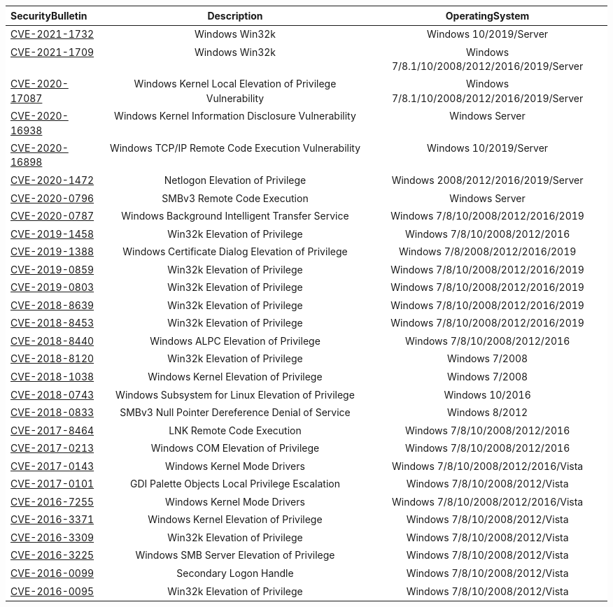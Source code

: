 



| SecurityBulletin                   |                         Description                          |               OperatingSystem               |
| :--------------------------------- | :----------------------------------------------------------: | :-----------------------------------------: |
| [CVE-2021-1732](https://kernelhub.ascotbe.com/Documentation/#/CN/CVE-2021-1732)   |                        Windows Win32k                        |           Windows 10/2019/Server            |
| [CVE-2021-1709](https://kernelhub.ascotbe.com/Documentation/#/CN/CVE-2021-1709)   |                        Windows Win32k                        | Windows 7/8.1/10/2008/2012/2016/2019/Server |
| [CVE-2020-17087](https://kernelhub.ascotbe.com/Documentation/#/CN/CVE-2020-17087) |  Windows Kernel Local Elevation of Privilege Vulnerability   | Windows 7/8.1/10/2008/2012/2016/2019/Server |
| [CVE-2020-16938](https://kernelhub.ascotbe.com/Documentation/#/CN/CVE-2020-16938) |     Windows Kernel Information Disclosure Vulnerability      |               Windows Server                |
| [CVE-2020-16898](https://kernelhub.ascotbe.com/Documentation/#/CN/CVE-2020-16898) |      Windows TCP/IP Remote Code Execution Vulnerability      |           Windows 10/2019/Server            |
| [CVE-2020-1472](https://kernelhub.ascotbe.com/Documentation/#/CN/CVE-2020-1472)   |               Netlogon Elevation of Privilege                |     Windows 2008/2012/2016/2019/Server      |
| [CVE-2020-0796](https://kernelhub.ascotbe.com/Documentation/#/CN/CVE-2020-0796)   |                 SMBv3 Remote Code Execution                  |               Windows Server                |
| [CVE-2020-0787](https://kernelhub.ascotbe.com/Documentation/#/CN/CVE-2020-0787)   |       Windows Background Intelligent Transfer Service        |     Windows 7/8/10/2008/2012/2016/2019      |
| [CVE-2019-1458](https://kernelhub.ascotbe.com/Documentation/#/CN/CVE-2019-1458)   |                Win32k Elevation of Privilege                 |        Windows 7/8/10/2008/2012/2016        |
| [CVE-2019-1388](https://kernelhub.ascotbe.com/Documentation/#/CN/CVE-2019-1388)   |      Windows Certificate Dialog Elevation of Privilege       |       Windows 7/8/2008/2012/2016/2019       |
| [CVE-2019-0859](https://kernelhub.ascotbe.com/Documentation/#/CN/CVE-2019-0859)   |                Win32k Elevation of Privilege                 |     Windows 7/8/10/2008/2012/2016/2019      |
| [CVE-2019-0803](https://kernelhub.ascotbe.com/Documentation/#/CN/CVE-2019-0803)   |                Win32k Elevation of Privilege                 |     Windows 7/8/10/2008/2012/2016/2019      |
| [CVE-2018-8639](https://kernelhub.ascotbe.com/Documentation/#/CN/CVE-2018-8639)   |                Win32k Elevation of Privilege                 |     Windows 7/8/10/2008/2012/2016/2019      |
| [CVE-2018-8453](https://kernelhub.ascotbe.com/Documentation/#/CN/CVE-2018-8453)   |                Win32k Elevation of Privilege                 |     Windows 7/8/10/2008/2012/2016/2019      |
| [CVE-2018-8440](https://kernelhub.ascotbe.com/Documentation/#/CN/CVE-2018-8440)   |             Windows ALPC Elevation of Privilege              |        Windows 7/8/10/2008/2012/2016        |
| [CVE-2018-8120](https://kernelhub.ascotbe.com/Documentation/#/CN/CVE-2018-8120)   |                Win32k Elevation of Privilege                 |               Windows 7/2008                |
| [CVE-2018-1038](https://kernelhub.ascotbe.com/Documentation/#/CN/CVE-2018-1038)   |            Windows Kernel Elevation of Privilege             |               Windows 7/2008                |
| [CVE-2018-0743](https://kernelhub.ascotbe.com/Documentation/#/CN/CVE-2018-0743)   |      Windows Subsystem for Linux Elevation of Privilege      |               Windows 10/2016               |
| [CVE-2018-0833](https://kernelhub.ascotbe.com/Documentation/#/CN/CVE-2018-0833)   |       SMBv3 Null Pointer Dereference Denial of Service       |               Windows 8/2012                |
| [CVE-2017-8464](https://kernelhub.ascotbe.com/Documentation/#/CN/CVE-2017-8464)   |                  LNK Remote Code Execution                   |        Windows 7/8/10/2008/2012/2016        |
| [CVE-2017-0213](https://kernelhub.ascotbe.com/Documentation/#/CN/CVE-2017-0213)   |              Windows COM Elevation of Privilege              |        Windows 7/8/10/2008/2012/2016        |
| [CVE-2017-0143](https://kernelhub.ascotbe.com/Documentation/#/CN/CVE-2017-0143)   |                 Windows Kernel Mode Drivers                  |     Windows 7/8/10/2008/2012/2016/Vista     |
| [CVE-2017-0101](https://kernelhub.ascotbe.com/Documentation/#/CN/CVE-2017-0101)   |        GDI Palette Objects Local Privilege Escalation        |       Windows 7/8/10/2008/2012/Vista        |
| [CVE-2016-7255](https://kernelhub.ascotbe.com/Documentation/#/CN/CVE-2016-7255)   |                 Windows Kernel Mode Drivers                  |     Windows 7/8/10/2008/2012/2016/Vista     |
| [CVE-2016-3371](https://kernelhub.ascotbe.com/Documentation/#/CN/CVE-2016-3371)   |            Windows Kernel Elevation of Privilege             |       Windows 7/8/10/2008/2012/Vista        |
| [CVE-2016-3309](https://kernelhub.ascotbe.com/Documentation/#/CN/CVE-2016-3309)   |                Win32k Elevation of Privilege                 |       Windows 7/8/10/2008/2012/Vista        |
| [CVE-2016-3225](https://kernelhub.ascotbe.com/Documentation/#/CN/CVE-2016-3225)   |          Windows SMB Server Elevation of Privilege           |       Windows 7/8/10/2008/2012/Vista        |
| [CVE-2016-0099](https://kernelhub.ascotbe.com/Documentation/#/CN/CVE-2016-0099)   |                    Secondary Logon Handle                    |       Windows 7/8/10/2008/2012/Vista        |
| [CVE-2016-0095](https://kernelhub.ascotbe.com/Documentation/#/CN/CVE-2016-0095)   |                Win32k Elevation of Privilege                 |       Windows 7/8/10/2008/2012/Vista        |